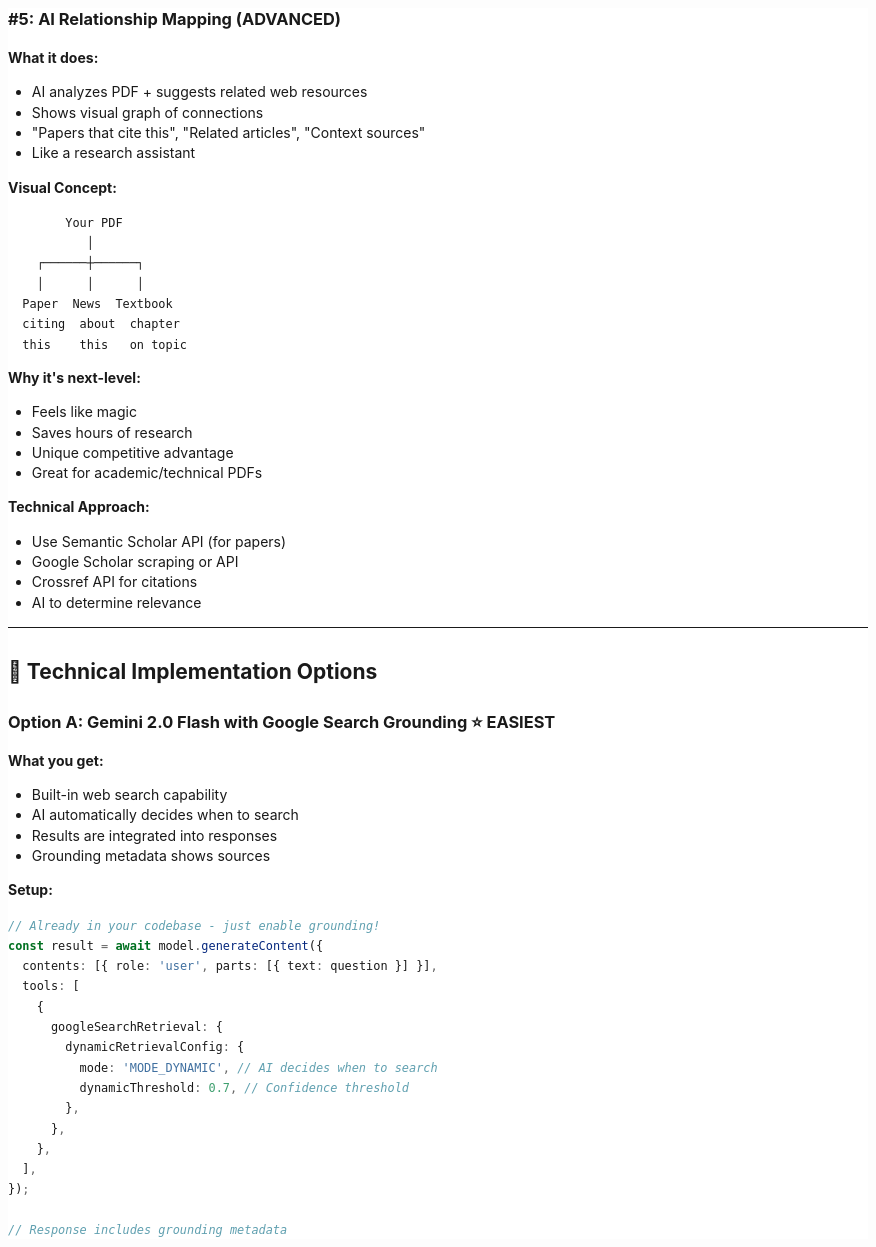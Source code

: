 
### #5: AI Relationship Mapping (ADVANCED)

**What it does:**

- AI analyzes PDF + suggests related web resources
- Shows visual graph of connections
- "Papers that cite this", "Related articles", "Context sources"
- Like a research assistant

**Visual Concept:**

```
        Your PDF
           │
    ┌──────┼──────┐
    │      │      │
  Paper  News  Textbook
  citing  about  chapter
  this    this   on topic
```

**Why it's next-level:**

- Feels like magic
- Saves hours of research
- Unique competitive advantage
- Great for academic/technical PDFs

**Technical Approach:**

- Use Semantic Scholar API (for papers)
- Google Scholar scraping or API
- Crossref API for citations
- AI to determine relevance

---

## 🔧 Technical Implementation Options

### Option A: Gemini 2.0 Flash with Google Search Grounding ⭐ EASIEST

**What you get:**

- Built-in web search capability
- AI automatically decides when to search
- Results are integrated into responses
- Grounding metadata shows sources

**Setup:**

```typescript
// Already in your codebase - just enable grounding!
const result = await model.generateContent({
  contents: [{ role: 'user', parts: [{ text: question }] }],
  tools: [
    {
      googleSearchRetrieval: {
        dynamicRetrievalConfig: {
          mode: 'MODE_DYNAMIC', // AI decides when to search
          dynamicThreshold: 0.7, // Confidence threshold
        },
      },
    },
  ],
});

// Response includes grounding metadata
```